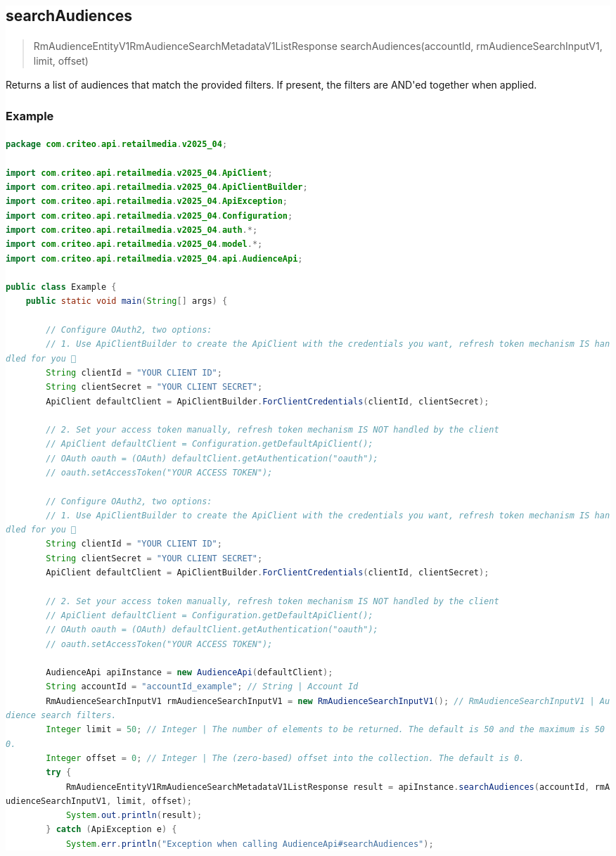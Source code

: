 
## searchAudiences

> RmAudienceEntityV1RmAudienceSearchMetadataV1ListResponse searchAudiences(accountId, rmAudienceSearchInputV1, limit, offset)



Returns a list of audiences that match the provided filters. If present, the filters are AND&#39;ed together when applied.

### Example

```java
package com.criteo.api.retailmedia.v2025_04;

import com.criteo.api.retailmedia.v2025_04.ApiClient;
import com.criteo.api.retailmedia.v2025_04.ApiClientBuilder;
import com.criteo.api.retailmedia.v2025_04.ApiException;
import com.criteo.api.retailmedia.v2025_04.Configuration;
import com.criteo.api.retailmedia.v2025_04.auth.*;
import com.criteo.api.retailmedia.v2025_04.model.*;
import com.criteo.api.retailmedia.v2025_04.api.AudienceApi;

public class Example {
    public static void main(String[] args) {

        // Configure OAuth2, two options:
        // 1. Use ApiClientBuilder to create the ApiClient with the credentials you want, refresh token mechanism IS handled for you 💚
        String clientId = "YOUR CLIENT ID";
        String clientSecret = "YOUR CLIENT SECRET";
        ApiClient defaultClient = ApiClientBuilder.ForClientCredentials(clientId, clientSecret);
        
        // 2. Set your access token manually, refresh token mechanism IS NOT handled by the client
        // ApiClient defaultClient = Configuration.getDefaultApiClient();
        // OAuth oauth = (OAuth) defaultClient.getAuthentication("oauth");
        // oauth.setAccessToken("YOUR ACCESS TOKEN");

        // Configure OAuth2, two options:
        // 1. Use ApiClientBuilder to create the ApiClient with the credentials you want, refresh token mechanism IS handled for you 💚
        String clientId = "YOUR CLIENT ID";
        String clientSecret = "YOUR CLIENT SECRET";
        ApiClient defaultClient = ApiClientBuilder.ForClientCredentials(clientId, clientSecret);
        
        // 2. Set your access token manually, refresh token mechanism IS NOT handled by the client
        // ApiClient defaultClient = Configuration.getDefaultApiClient();
        // OAuth oauth = (OAuth) defaultClient.getAuthentication("oauth");
        // oauth.setAccessToken("YOUR ACCESS TOKEN");

        AudienceApi apiInstance = new AudienceApi(defaultClient);
        String accountId = "accountId_example"; // String | Account Id
        RmAudienceSearchInputV1 rmAudienceSearchInputV1 = new RmAudienceSearchInputV1(); // RmAudienceSearchInputV1 | Audience search filters.
        Integer limit = 50; // Integer | The number of elements to be returned. The default is 50 and the maximum is 500.
        Integer offset = 0; // Integer | The (zero-based) offset into the collection. The default is 0.
        try {
            RmAudienceEntityV1RmAudienceSearchMetadataV1ListResponse result = apiInstance.searchAudiences(accountId, rmAudienceSearchInputV1, limit, offset);
            System.out.println(result);
        } catch (ApiException e) {
            System.err.println("Exception when calling AudienceApi#searchAudiences");
```